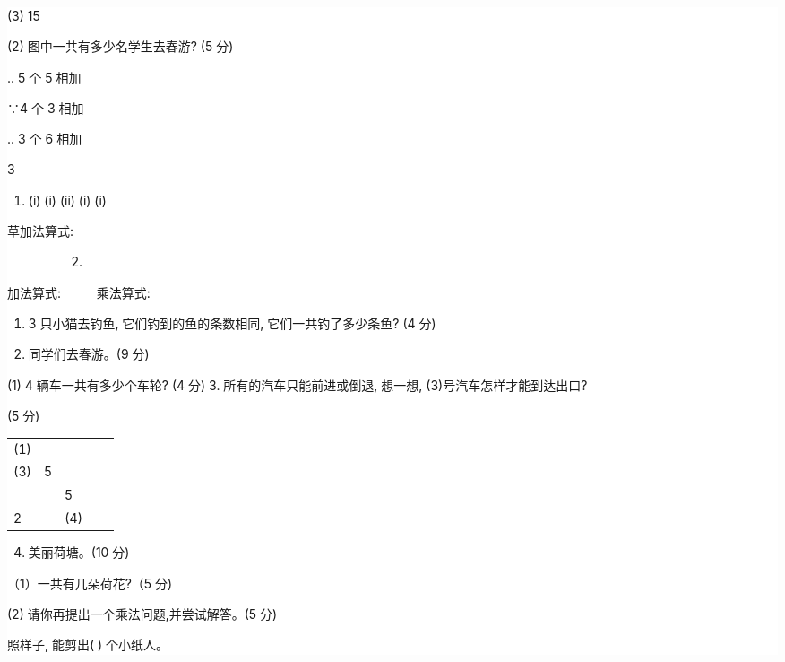 (3) 15






(2) 图中一共有多少名学生去春游? (5 分)


.. 5 个 5 相加

$\because 4$ 个 3 相加

.. 3 个 6 相加

3


1. (i) (i) (ii) (i) (i)

草加法算式:

$\qquad$ $\qquad$
2.



加法算式: $\qquad$
乘法算式:

1. 3 只小猫去钓鱼, 它们钓到的鱼的条数相同, 它们一共钓了多少条鱼? (4 分)



2. 同学们去春游。(9 分)



(1) 4 辆车一共有多少个车轮? (4 分)
3. 所有的汽车只能前进或倒退, 想一想, (3)号汽车怎样才能到达出口?

(5 分)

|  |  |  |  |  |
| :--- | :--- | :--- | :--- | :--- |
| (1) |  |  |  |  |
| (3) | 5 |  |  |  |
|  |  | 5 |  |  |
| 2 |  | (4) |  |  |

4. 美丽荷塘。(10 分)

（1）一共有几朵荷花?（5 分)



(2) 请你再提出一个乘法问题,并尝试解答。(5 分)

照样子, 能剪出( ) 个小纸人。




